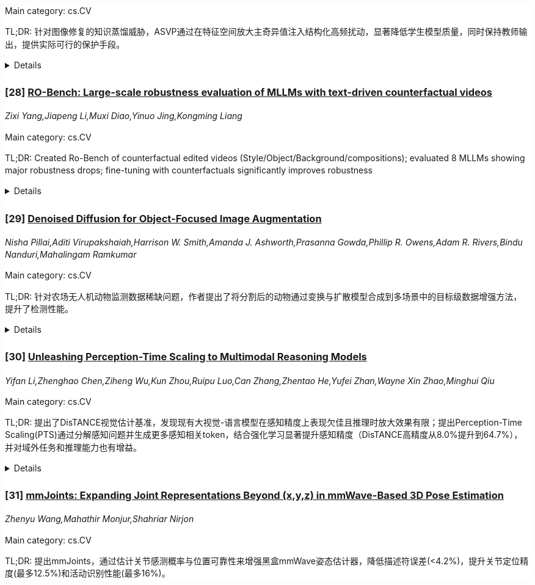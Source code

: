 Main category: cs.CV

TL;DR: 针对图像修复的知识蒸馏威胁，ASVP通过在特征空间放大主奇异值注入结构化高频扰动，显著降低学生模型质量，同时保持教师输出，提供实际可行的保护手段。


<details><summary>Details</summary></details>


### [28] [RO-Bench: Large-scale robustness evaluation of MLLMs with text-driven counterfactual videos](https://arxiv.org/abs/2510.08936)
*Zixi Yang,Jiapeng Li,Muxi Diao,Yinuo Jing,Kongming Liang*

Main category: cs.CV

TL;DR: Created Ro-Bench of counterfactual edited videos (Style/Object/Background/compositions); evaluated 8 MLLMs showing major robustness drops; fine-tuning with counterfactuals significantly improves robustness


<details><summary>Details</summary></details>


### [29] [Denoised Diffusion for Object-Focused Image Augmentation](https://arxiv.org/abs/2510.08955)
*Nisha Pillai,Aditi Virupakshaiah,Harrison W. Smith,Amanda J. Ashworth,Prasanna Gowda,Phillip R. Owens,Adam R. Rivers,Bindu Nanduri,Mahalingam Ramkumar*

Main category: cs.CV

TL;DR: 针对农场无人机动物监测数据稀缺问题，作者提出了将分割后的动物通过变换与扩散模型合成到多场景中的目标级数据增强方法，提升了检测性能。


<details><summary>Details</summary></details>


### [30] [Unleashing Perception-Time Scaling to Multimodal Reasoning Models](https://arxiv.org/abs/2510.08964)
*Yifan Li,Zhenghao Chen,Ziheng Wu,Kun Zhou,Ruipu Luo,Can Zhang,Zhentao He,Yufei Zhan,Wayne Xin Zhao,Minghui Qiu*

Main category: cs.CV

TL;DR: 提出了DisTANCE视觉估计基准，发现现有大视觉-语言模型在感知精度上表现欠佳且推理时放大效果有限；提出Perception-Time Scaling(PTS)通过分解感知问题并生成更多感知相关token，结合强化学习显著提升感知精度（DisTANCE高精度从8.0%提升到64.7%），并对域外任务和推理能力也有增益。


<details><summary>Details</summary></details>


### [31] [mmJoints: Expanding Joint Representations Beyond (x,y,z) in mmWave-Based 3D Pose Estimation](https://arxiv.org/abs/2510.08970)
*Zhenyu Wang,Mahathir Monjur,Shahriar Nirjon*

Main category: cs.CV

TL;DR: 提出mmJoints，通过估计关节感测概率与位置可靠性来增强黑盒mmWave姿态估计器，降低描述符误差(<4.2%)，提升关节定位精度(最多12.5%)和活动识别性能(最多16%)。

